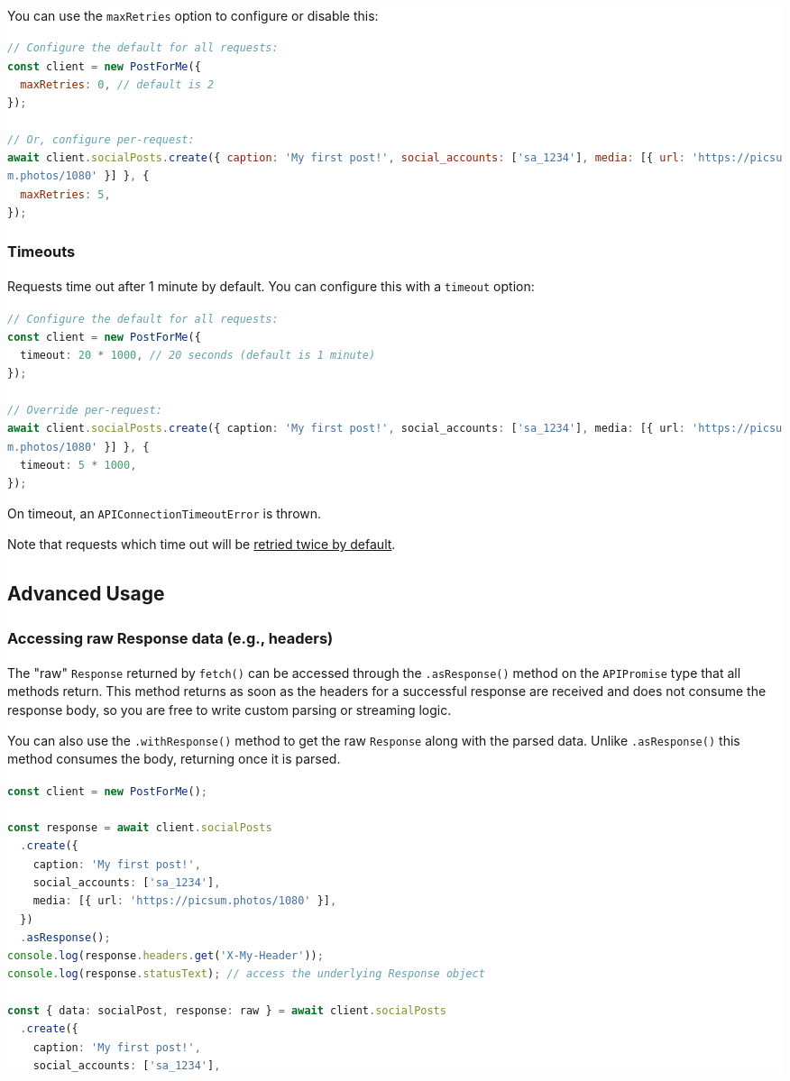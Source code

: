 You can use the `maxRetries` option to configure or disable this:


```js
// Configure the default for all requests:
const client = new PostForMe({
  maxRetries: 0, // default is 2
});

// Or, configure per-request:
await client.socialPosts.create({ caption: 'My first post!', social_accounts: ['sa_1234'], media: [{ url: 'https://picsum.photos/1080' }] }, {
  maxRetries: 5,
});
```

### Timeouts

Requests time out after 1 minute by default. You can configure this with a `timeout` option:


```ts
// Configure the default for all requests:
const client = new PostForMe({
  timeout: 20 * 1000, // 20 seconds (default is 1 minute)
});

// Override per-request:
await client.socialPosts.create({ caption: 'My first post!', social_accounts: ['sa_1234'], media: [{ url: 'https://picsum.photos/1080' }] }, {
  timeout: 5 * 1000,
});
```

On timeout, an `APIConnectionTimeoutError` is thrown.

Note that requests which time out will be [retried twice by default](#retries).

## Advanced Usage

### Accessing raw Response data (e.g., headers)

The "raw" `Response` returned by `fetch()` can be accessed through the `.asResponse()` method on the `APIPromise` type that all methods return.
This method returns as soon as the headers for a successful response are received and does not consume the response body, so you are free to write custom parsing or streaming logic.

You can also use the `.withResponse()` method to get the raw `Response` along with the parsed data.
Unlike `.asResponse()` this method consumes the body, returning once it is parsed.


```ts
const client = new PostForMe();

const response = await client.socialPosts
  .create({
    caption: 'My first post!',
    social_accounts: ['sa_1234'],
    media: [{ url: 'https://picsum.photos/1080' }],
  })
  .asResponse();
console.log(response.headers.get('X-My-Header'));
console.log(response.statusText); // access the underlying Response object

const { data: socialPost, response: raw } = await client.socialPosts
  .create({
    caption: 'My first post!',
    social_accounts: ['sa_1234'],
```